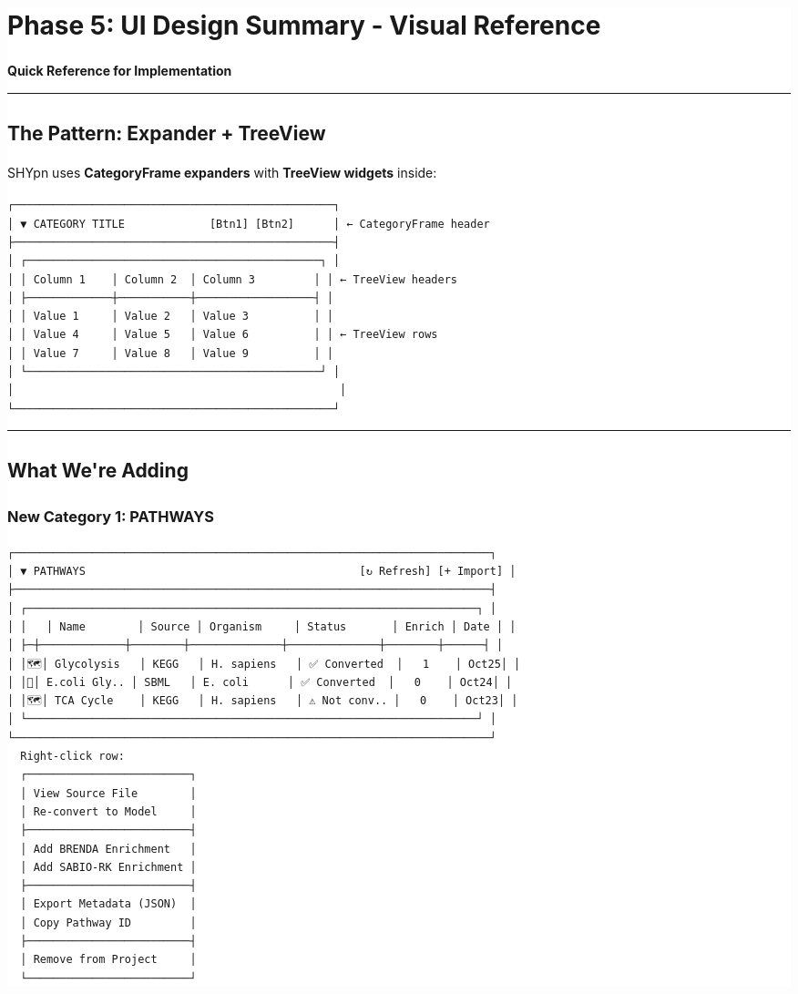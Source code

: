 # Phase 5: UI Design Summary - Visual Reference

**Quick Reference for Implementation**

---

## The Pattern: Expander + TreeView

SHYpn uses **CategoryFrame expanders** with **TreeView widgets** inside:

```
┌─────────────────────────────────────────────────┐
│ ▼ CATEGORY TITLE             [Btn1] [Btn2]      │ ← CategoryFrame header
├─────────────────────────────────────────────────┤
│ ┌─────────────────────────────────────────────┐ │
│ │ Column 1    │ Column 2  │ Column 3         │ │ ← TreeView headers
│ ├─────────────┼───────────┼──────────────────┤ │
│ │ Value 1     │ Value 2   │ Value 3          │ │
│ │ Value 4     │ Value 5   │ Value 6          │ │ ← TreeView rows
│ │ Value 7     │ Value 8   │ Value 9          │ │
│ └─────────────────────────────────────────────┘ │
│                                                  │
└─────────────────────────────────────────────────┘
```

---

## What We're Adding

### New Category 1: PATHWAYS

```
┌─────────────────────────────────────────────────────────────────────────┐
│ ▼ PATHWAYS                                          [↻ Refresh] [+ Import] │
├─────────────────────────────────────────────────────────────────────────┤
│ ┌─────────────────────────────────────────────────────────────────────┐ │
│ │   │ Name        │ Source │ Organism     │ Status       │ Enrich │ Date │ │
│ ├─┼─────────────┼────────┼──────────────┼──────────────┼────────┼──────┤ │
│ │🗺️│ Glycolysis   │ KEGG   │ H. sapiens   │ ✅ Converted  │   1    │ Oct25│ │
│ │🧬│ E.coli Gly.. │ SBML   │ E. coli      │ ✅ Converted  │   0    │ Oct24│ │
│ │🗺️│ TCA Cycle    │ KEGG   │ H. sapiens   │ ⚠️ Not conv.. │   0    │ Oct23│ │
│ └─────────────────────────────────────────────────────────────────────┘ │
└─────────────────────────────────────────────────────────────────────────┘
  Right-click row:
  ┌─────────────────────────┐
  │ View Source File        │
  │ Re-convert to Model     │
  ├─────────────────────────┤
  │ Add BRENDA Enrichment   │
  │ Add SABIO-RK Enrichment │
  ├─────────────────────────┤
  │ Export Metadata (JSON)  │
  │ Copy Pathway ID         │
  ├─────────────────────────┤
  │ Remove from Project     │
  └─────────────────────────┘
```
